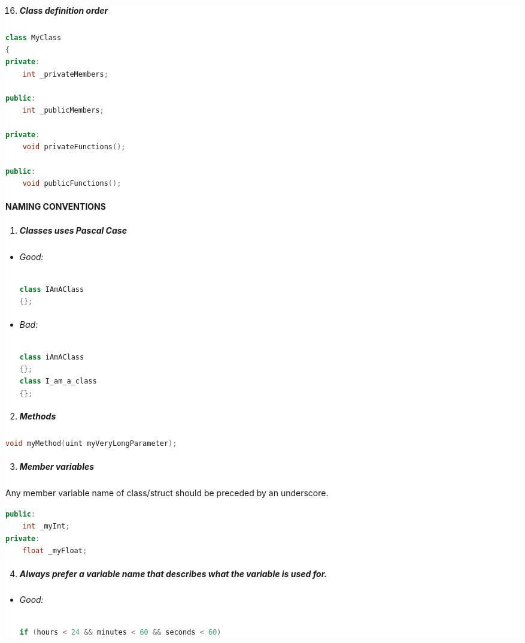 16. ##### Class definition order

```cpp
class MyClass
{
private:
	int _privateMembers;

public:
	int _publicMembers;
	
private:
	void privateFunctions();

public:
	void publicFunctions();
```

#### NAMING CONVENTIONS

1. ##### Classes uses Pascal Case

  * ###### Good:
    ```cpp
    class IAmAClass
    {};
    ```

  * ###### Bad:
    ```cpp
    class iAmAClass
    {};
    class I_am_a_class
    {};
    ```

2. ##### Methods
  ```cpp
  void myMethod(uint myVeryLongParameter);
  ```

3. ##### Member variables

Any member variable name of class/struct should be preceded by an underscore.

  ```cpp
  public:
      int _myInt;
  private:
      float _myFloat;
  ```

4. ##### Always prefer a variable name that describes what the variable is used for.

  * ###### Good:
    ```cpp
    if (hours < 24 && minutes < 60 && seconds < 60)
    ```
